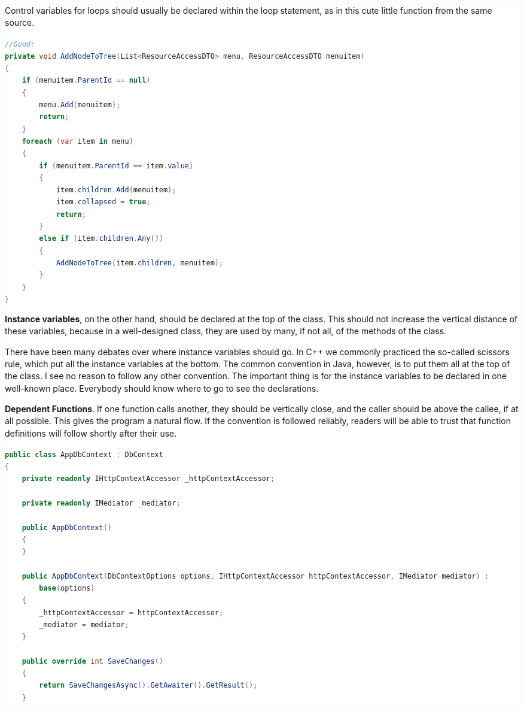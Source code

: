 Control variables for loops should usually be declared within the loop statement, as in this cute little function from the same source.

```csharp
//Good:
private void AddNodeToTree(List<ResourceAccessDTO> menu, ResourceAccessDTO menuitem)
{
    if (menuitem.ParentId == null)
    {
        menu.Add(menuitem);
        return;
    }
    foreach (var item in menu)
    {
        if (menuitem.ParentId == item.value)
        {
            item.children.Add(menuitem);
            item.collapsed = true;
            return;
        }
        else if (item.children.Any())
        {
            AddNodeToTree(item.children, menuitem);
        }
    }
}
```

**Instance variables**, on the other hand, should be declared at the top of the class. This should not increase the vertical distance of these variables, because in a well-designed class, they are used by many, if not all, of the methods of the class.

There have been many debates over where instance variables should go. In C++ we commonly practiced the so-called scissors rule, which put all the instance variables at the bottom. The common convention in Java, however, is to put them all at the top of the class. I see no reason to follow any other convention. The important thing is for the instance variables to be declared in one well-known place. Everybody should know where to go to see the declarations.

**Dependent Functions**. If one function calls another, they should be vertically close, and the caller should be above the callee, if at all possible. This gives the program a natural flow. If the convention is followed reliably, readers will be able to trust that function definitions will follow shortly after their use.

```csharp
public class AppDbContext : DbContext
{
    private readonly IHttpContextAccessor _httpContextAccessor;

    private readonly IMediator _mediator;

    public AppDbContext()
    {
    }

    public AppDbContext(DbContextOptions options, IHttpContextAccessor httpContextAccessor, IMediator mediator) :
        base(options)
    {
        _httpContextAccessor = httpContextAccessor;
        _mediator = mediator;
    }

    public override int SaveChanges()
    {
        return SaveChangesAsync().GetAwaiter().GetResult();
    }
```